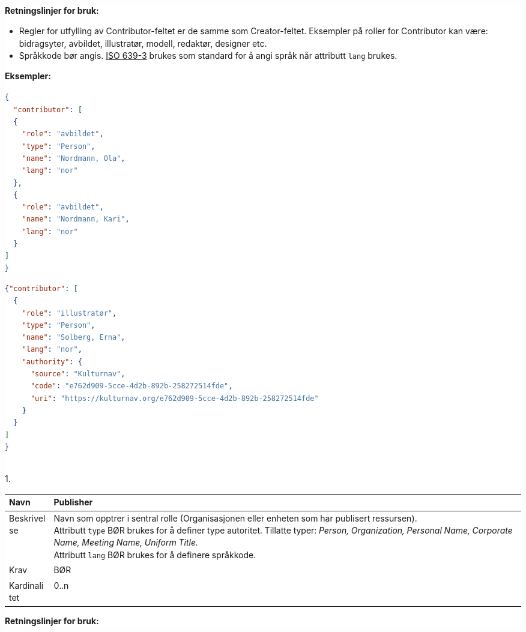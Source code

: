 **Retningslinjer for bruk:**

- Regler for utfylling av Contributor-feltet er de samme som Creator-feltet. Eksempler på roller for Contributor kan være: bidragsyter, avbildet, illustratør, modell, redaktør, designer etc.  
- Språkkode bør angis. [ISO 639-3](https://www.iso.org/obp/ui/#iso:std:iso:639:-3:ed-1:v1:en) brukes som standard for å angi språk når attributt `lang` brukes.


**Eksempler:**
```json
{
  "contributor": [
  {
    "role": "avbildet",
    "type": "Person",
    "name": "Nordmann, Ola",
    "lang": "nor"
  },
  {
    "role": "avbildet",
    "name": "Nordmann, Kari",
    "lang": "nor"
  }
]
}
```
```json
{"contributor": [
  {
    "role": "illustratør",
    "type": "Person",
    "name": "Solberg, Erna",
    "lang": "nor",
    "authority": {
      "source": "Kulturnav",
      "code": "e762d909-5cce-4d2b-892b-258272514fde",
      "uri": "https://kulturnav.org/e762d909-5cce-4d2b-892b-258272514fde"
    }
  }
]
}
```
<br>
1.  

| Navn         | **Publisher**                                                                                                     |
|:--------------|:--------------------------------------------------------------------------------------------------------------------|
| Beskrivelse  | Navn som opptrer i sentral rolle (Organisasjonen eller enheten som har publisert ressursen). <br> Attributt `type` BØR brukes for å definer type autoritet. Tillatte typer: *Person, Organization, Personal Name, Corporate Name, Meeting Name, Uniform Title.*<br>Attributt `lang` BØR brukes for å definere språkkode. |
| Krav         | BØR                                                                                                                 |
| Kardinalitet | 0..n                                                                                                               |

**Retningslinjer for bruk:**
